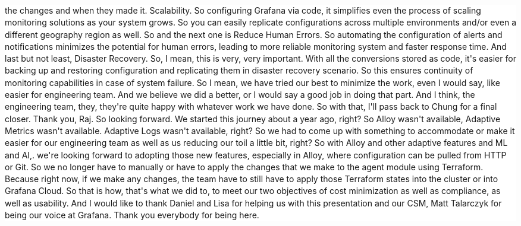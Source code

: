 the changes and when they made it. Scalability. So configuring
Grafana via code, it simplifies even the
process of scaling monitoring solutions as your system grows. So you can easily replicate configurations
across multiple environments and/or even a different
geography region as well. So and the next one is
Reduce Human Errors. So automating the configuration of
alerts and notifications minimizes the potential for human errors, leading to more reliable monitoring
system and faster response time. And last but not least, Disaster
Recovery. So, I mean, this is very, very important. With all the
conversions stored as code, it's easier for backing up and restoring
configuration and replicating them in disaster recovery scenario. So this ensures continuity of monitoring
capabilities in case of system failure. So I mean, we have tried our
best to minimize the work, even I would say, like
easier for engineering team. And we believe we did a better, or I
would say a good job in doing that part. And I think, the engineering team, they, they're quite happy with whatever
work we have done. So with that, I'll pass back to Chung
for a final closer. Thank you, Raj. So looking forward. We started this journey
about a year ago, right? So Alloy wasn't available, Adaptive
Metrics wasn't available. Adaptive Logs wasn't available, right? So we had to come up with
something to accommodate or make it easier for our engineering
team as well as us reducing our toil a little bit, right? So with Alloy and other adaptive
features and ML and AI,. we're looking forward to adopting those
new features, especially in Alloy, where configuration can be
pulled from HTTP or Git. So we no longer have to manually or have to apply the changes
that we make to the agent module using Terraform. Because right
now, if we make any changes, the team have to still have to apply
those Terraform states into the cluster or into Grafana Cloud. So that
is how, that's what we did to, to meet our two objectives of
cost minimization as well as compliance, as well as usability. And I would like to thank Daniel
and Lisa for helping us with this presentation and our CSM, Matt Talarczyk for being
our voice at Grafana. Thank you everybody for being here.

